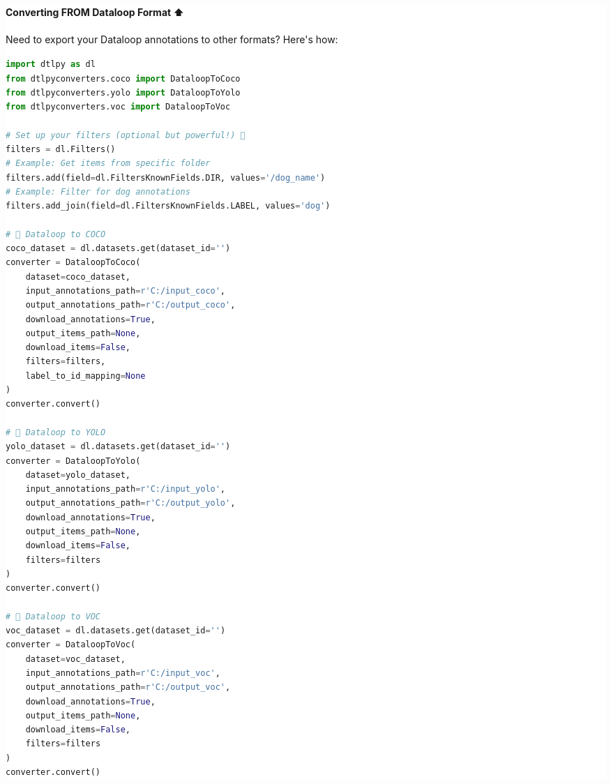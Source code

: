 #### Converting FROM Dataloop Format ⬆️

Need to export your Dataloop annotations to other formats? Here's how:

```python
import dtlpy as dl
from dtlpyconverters.coco import DataloopToCoco
from dtlpyconverters.yolo import DataloopToYolo
from dtlpyconverters.voc import DataloopToVoc

# Set up your filters (optional but powerful!) 🎯
filters = dl.Filters()
# Example: Get items from specific folder
filters.add(field=dl.FiltersKnownFields.DIR, values='/dog_name')
# Example: Filter for dog annotations
filters.add_join(field=dl.FiltersKnownFields.LABEL, values='dog')

# 🎯 Dataloop to COCO
coco_dataset = dl.datasets.get(dataset_id='')
converter = DataloopToCoco(
    dataset=coco_dataset,
    input_annotations_path=r'C:/input_coco',
    output_annotations_path=r'C:/output_coco',
    download_annotations=True,
    output_items_path=None,
    download_items=False,
    filters=filters,
    label_to_id_mapping=None
)
converter.convert()

# 🎯 Dataloop to YOLO
yolo_dataset = dl.datasets.get(dataset_id='')
converter = DataloopToYolo(
    dataset=yolo_dataset,
    input_annotations_path=r'C:/input_yolo',
    output_annotations_path=r'C:/output_yolo',
    download_annotations=True,
    output_items_path=None,
    download_items=False,
    filters=filters
)
converter.convert()

# 🎯 Dataloop to VOC
voc_dataset = dl.datasets.get(dataset_id='')
converter = DataloopToVoc(
    dataset=voc_dataset,
    input_annotations_path=r'C:/input_voc',
    output_annotations_path=r'C:/output_voc',
    download_annotations=True,
    output_items_path=None,
    download_items=False,
    filters=filters
)
converter.convert()
```
